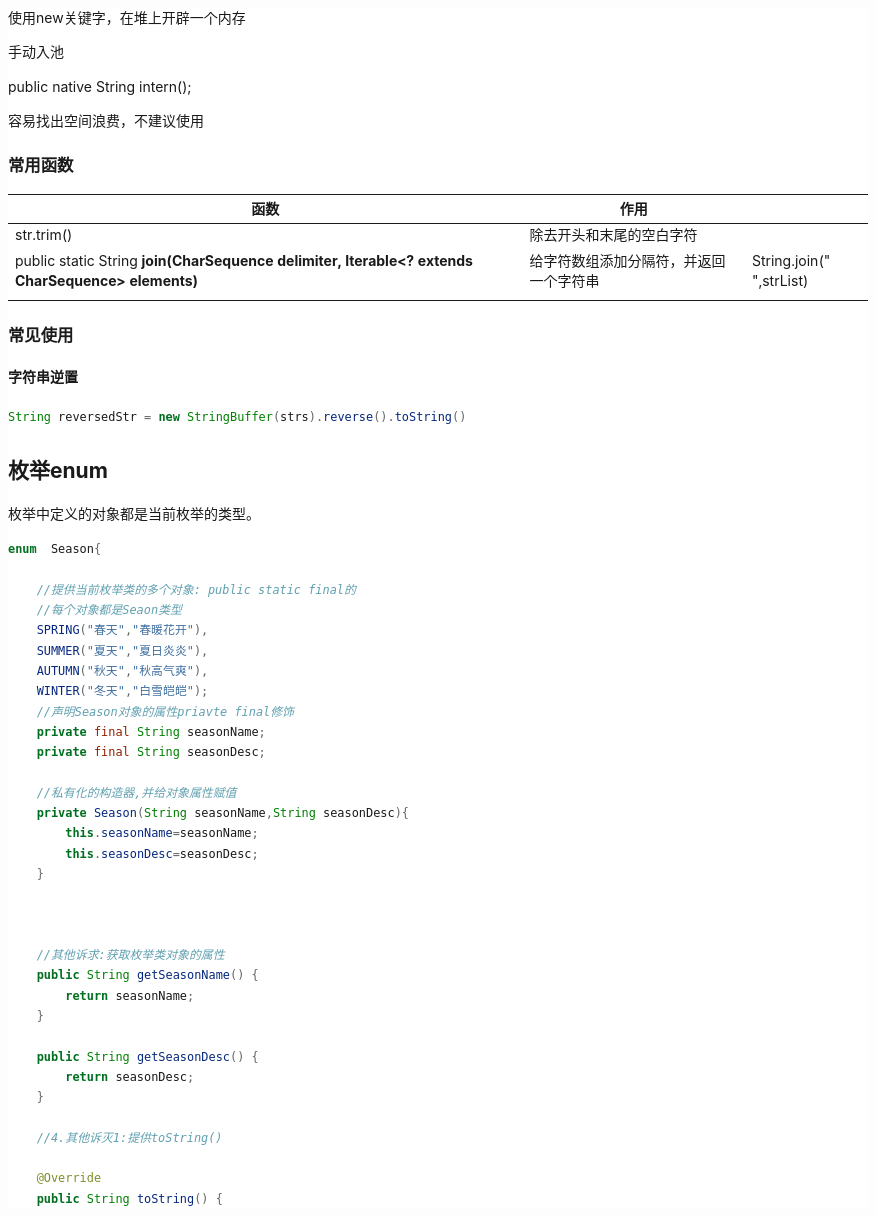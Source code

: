 
使用new关键字，在堆上开辟一个内存  
	  

手动入池  
		  

public native String intern();  
	  

容易找出空间浪费，不建议使用	  

### 常用函数

| 函数                                                         | 作用                                   |                          |
| ------------------------------------------------------------ | -------------------------------------- | ------------------------ |
| str.trim()                                                   | 除去开头和末尾的空白字符               |                          |
| public static String **join(CharSequence delimiter,         Iterable<? extends CharSequence> elements)** | 给字符数组添加分隔符，并返回一个字符串 | String.join(" ",strList) |
|                                                              |                                        |                          |

### 常见使用

#### 字符串逆置

```java
String reversedStr = new StringBuffer(strs).reverse().toString()
```



## 枚举enum 
枚举中定义的对象都是当前枚举的类型。
```java
enum  Season{
 
    //提供当前枚举类的多个对象: public static final的
    //每个对象都是Seaon类型
    SPRING("春天","春暖花开"),
    SUMMER("夏天","夏日炎炎"),
    AUTUMN("秋天","秋高气爽"),
    WINTER("冬天","白雪皑皑");
    //声明Season对象的属性priavte final修饰
    private final String seasonName;
    private final String seasonDesc;
 
    //私有化的构造器,并给对象属性赋值
    private Season(String seasonName,String seasonDesc){
        this.seasonName=seasonName;
        this.seasonDesc=seasonDesc;
    }
 
 
 
    //其他诉求:获取枚举类对象的属性
    public String getSeasonName() {
        return seasonName;
    }
 
    public String getSeasonDesc() {
        return seasonDesc;
    }
 
    //4.其他诉灭1:提供toString()
 
    @Override
    public String toString() {
```